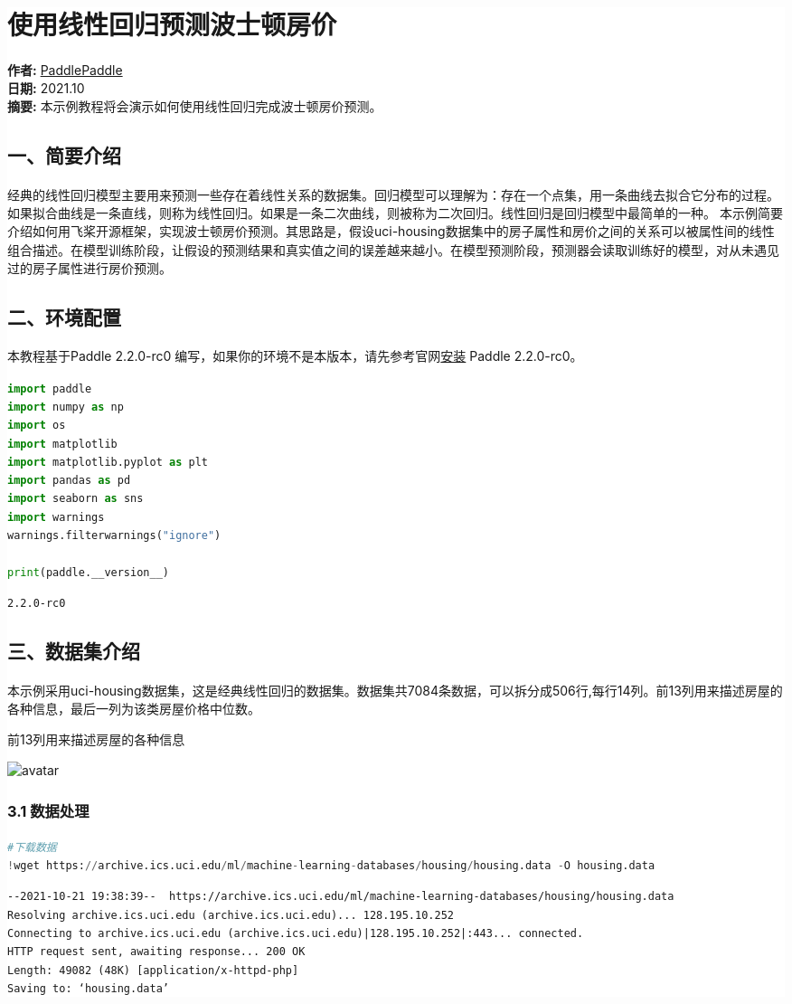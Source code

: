 # 使用线性回归预测波士顿房价

**作者:** [PaddlePaddle](https://github.com/PaddlePaddle) <br>
**日期:** 2021.10 <br>
**摘要:** 本示例教程将会演示如何使用线性回归完成波士顿房价预测。

## 一、简要介绍
经典的线性回归模型主要用来预测一些存在着线性关系的数据集。回归模型可以理解为：存在一个点集，用一条曲线去拟合它分布的过程。如果拟合曲线是一条直线，则称为线性回归。如果是一条二次曲线，则被称为二次回归。线性回归是回归模型中最简单的一种。 
本示例简要介绍如何用飞桨开源框架，实现波士顿房价预测。其思路是，假设uci-housing数据集中的房子属性和房价之间的关系可以被属性间的线性组合描述。在模型训练阶段，让假设的预测结果和真实值之间的误差越来越小。在模型预测阶段，预测器会读取训练好的模型，对从未遇见过的房子属性进行房价预测。

## 二、环境配置

本教程基于Paddle 2.2.0-rc0 编写，如果你的环境不是本版本，请先参考官网[安装](https://www.paddlepaddle.org.cn/install/quick) Paddle 2.2.0-rc0。


```python
import paddle
import numpy as np
import os
import matplotlib
import matplotlib.pyplot as plt
import pandas as pd
import seaborn as sns
import warnings
warnings.filterwarnings("ignore")

print(paddle.__version__)
```

    2.2.0-rc0


## 三、数据集介绍
本示例采用uci-housing数据集，这是经典线性回归的数据集。数据集共7084条数据，可以拆分成506行,每行14列。前13列用来描述房屋的各种信息，最后一列为该类房屋价格中位数。

前13列用来描述房屋的各种信息

![avatar](https://ai-studio-static-online.cdn.bcebos.com/c19602ce74284e3b9a50422f8dc37c0c1c79cf5cd8424994b6a6b073dcb7c057)


### 3.1 数据处理


```python
#下载数据
!wget https://archive.ics.uci.edu/ml/machine-learning-databases/housing/housing.data -O housing.data 
```

    --2021-10-21 19:38:39--  https://archive.ics.uci.edu/ml/machine-learning-databases/housing/housing.data
    Resolving archive.ics.uci.edu (archive.ics.uci.edu)... 128.195.10.252
    Connecting to archive.ics.uci.edu (archive.ics.uci.edu)|128.195.10.252|:443... connected.
    HTTP request sent, awaiting response... 200 OK
    Length: 49082 (48K) [application/x-httpd-php]
    Saving to: ‘housing.data’
    